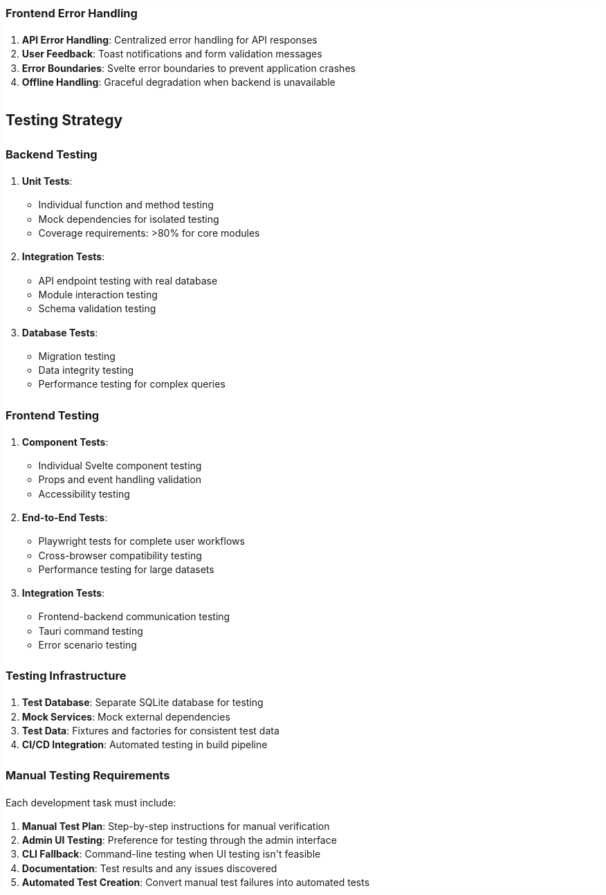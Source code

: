 ### Frontend Error Handling

1. **API Error Handling**: Centralized error handling for API responses
2. **User Feedback**: Toast notifications and form validation messages
3. **Error Boundaries**: Svelte error boundaries to prevent application crashes
4. **Offline Handling**: Graceful degradation when backend is unavailable

## Testing Strategy

### Backend Testing

1. **Unit Tests**: 
   - Individual function and method testing
   - Mock dependencies for isolated testing
   - Coverage requirements: >80% for core modules

2. **Integration Tests**:
   - API endpoint testing with real database
   - Module interaction testing
   - Schema validation testing

3. **Database Tests**:
   - Migration testing
   - Data integrity testing
   - Performance testing for complex queries

### Frontend Testing

1. **Component Tests**:
   - Individual Svelte component testing
   - Props and event handling validation
   - Accessibility testing

2. **End-to-End Tests**:
   - Playwright tests for complete user workflows
   - Cross-browser compatibility testing
   - Performance testing for large datasets

3. **Integration Tests**:
   - Frontend-backend communication testing
   - Tauri command testing
   - Error scenario testing

### Testing Infrastructure

1. **Test Database**: Separate SQLite database for testing
2. **Mock Services**: Mock external dependencies
3. **Test Data**: Fixtures and factories for consistent test data
4. **CI/CD Integration**: Automated testing in build pipeline

### Manual Testing Requirements

Each development task must include:
1. **Manual Test Plan**: Step-by-step instructions for manual verification
2. **Admin UI Testing**: Preference for testing through the admin interface
3. **CLI Fallback**: Command-line testing when UI testing isn't feasible
4. **Documentation**: Test results and any issues discovered
5. **Automated Test Creation**: Convert manual test failures into automated tests
